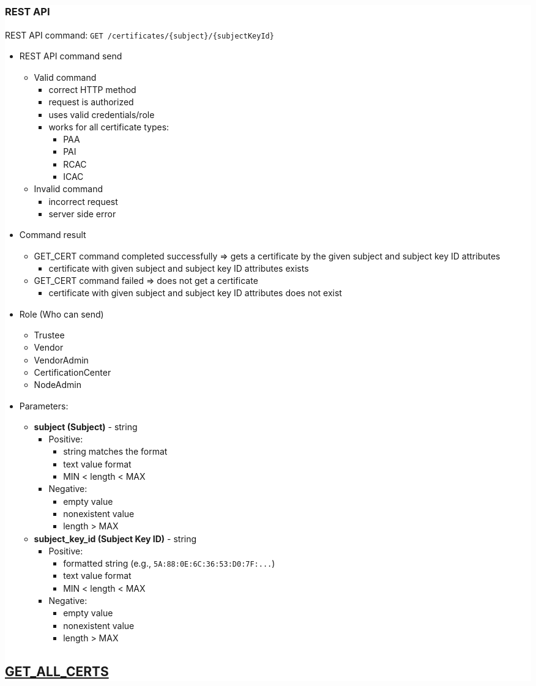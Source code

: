 
### REST API  
REST API command: `GET /certificates/{subject}/{subjectKeyId}`

* REST API command send  
     * Valid command  
          * correct HTTP method  
          * request is authorized  
          * uses valid credentials/role  
          * works for all certificate types:  
               * PAA  
               * PAI  
               * RCAC  
               * ICAC  
     * Invalid command  
          * incorrect request  
          * server side error  

* Command result  
     * GET_CERT command completed successfully ⇒ gets a certificate by the given subject and subject key ID attributes  
          * certificate with given subject and subject key ID attributes exists  
     * GET_CERT command failed ⇒ does not get a certificate  
          * certificate with given subject and subject key ID attributes does not exist  

* Role (Who can send)  
     * Trustee  
     * Vendor  
     * VendorAdmin  
     * CertificationCenter  
     * NodeAdmin  

* Parameters:
     * **subject (Subject)** - string  
          * Positive:  
               * string matches the format  
               * text value format  
               * MIN < length < MAX  
          * Negative:  
               * empty value  
               * nonexistent value  
               * length > MAX  
     * **subject_key_id (Subject Key ID)** - string  
          * Positive:  
               * formatted string (e.g., `5A:88:0E:6C:36:53:D0:7F:...`)  
               * text value format  
               * MIN < length < MAX  
          * Negative:  
               * empty value  
               * nonexistent value  
               * length > MAX 

## [GET_ALL_CERTS]()

